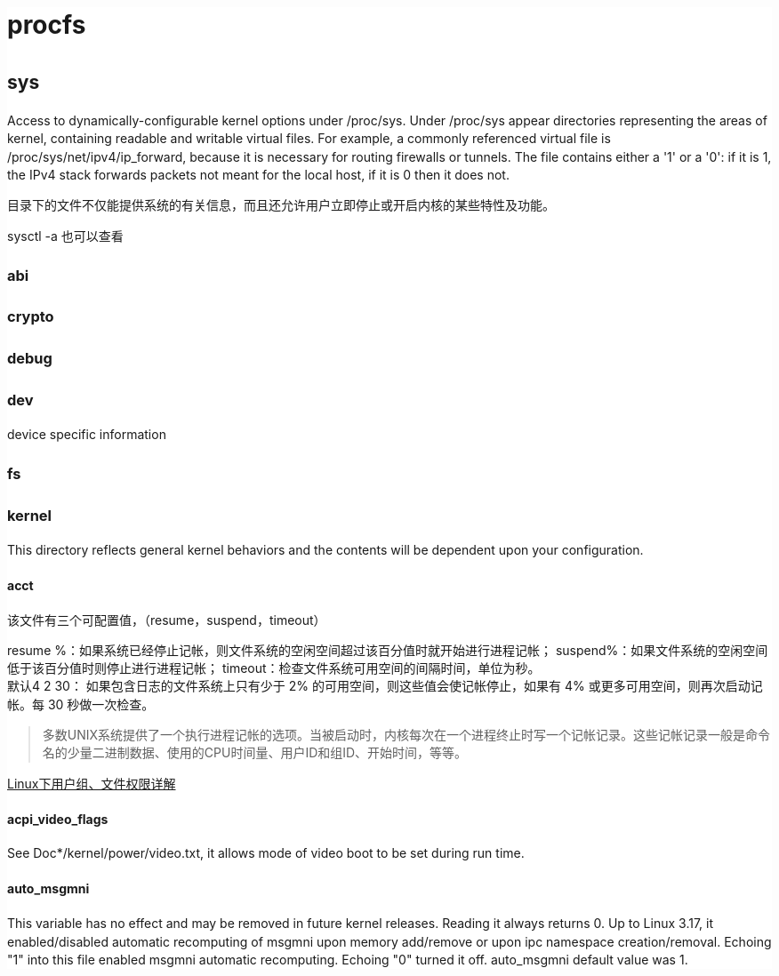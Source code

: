 # procfs
## sys
Access to dynamically-configurable kernel options under /proc/sys. 
Under /proc/sys appear directories representing the areas of kernel, containing readable and writable virtual files.
For example, a commonly referenced virtual file is /proc/sys/net/ipv4/ip_forward, because it is necessary for routing firewalls or tunnels. The file contains either a '1' or a '0': if it is 1, the IPv4 stack forwards packets not meant for the local host, if it is 0 then it does not.

目录下的文件不仅能提供系统的有关信息，而且还允许用户立即停止或开启内核的某些特性及功能。

sysctl -a 也可以查看


### abi 
### crypto  
### debug
### dev
device specific information 
### fs

### kernel
This directory reflects general kernel behaviors and the contents will be dependent upon your configuration. 

#### acct
该文件有三个可配置值，（resume，suspend，timeout）

resume %：如果系统已经停止记帐，则文件系统的空闲空间超过该百分值时就开始进行进程记帐；
suspend%：如果文件系统的空闲空间低于该百分值时则停止进行进程记帐；
timeout：检查文件系统可用空间的间隔时间，单位为秒。	
默认4 2 30：
如果包含日志的文件系统上只有少于 2% 的可用空间，则这些值会使记帐停止，如果有 4% 或更多可用空间，则再次启动记帐。每 30 秒做一次检查。
> 多数UNIX系统提供了一个执行进程记帐的选项。当被启动时，内核每次在一个进程终止时写一个记帐记录。这些记帐记录一般是命令名的少量二进制数据、使用的CPU时间量、用户ID和组ID、开始时间，等等。

[Linux下用户组、文件权限详解](http://www.cnblogs.com/123-/p/4189072.html)

#### acpi_video_flags
See Doc*/kernel/power/video.txt, it allows mode of video boot to be set during run time.

#### auto_msgmni
This variable has no effect and may be removed in future kernel
releases. Reading it always returns 0.
Up to Linux 3.17, it enabled/disabled automatic recomputing of msgmni
upon memory add/remove or upon ipc namespace creation/removal.
Echoing "1" into this file enabled msgmni automatic recomputing.
Echoing "0" turned it off. auto_msgmni default value was 1.
